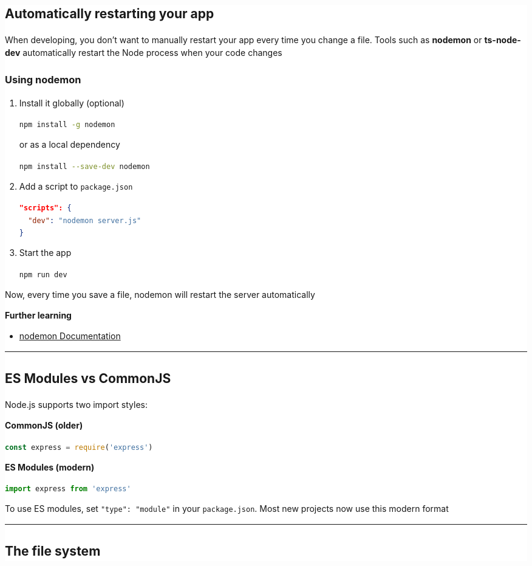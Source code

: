 
## Automatically restarting your app

When developing, you don’t want to manually restart your app every time you change a file. Tools such as **nodemon** or **ts-node-dev** automatically restart the Node process when your code changes

### Using nodemon

1. Install it globally (optional)
   ```bash
   npm install -g nodemon
   ```
   or as a local dependency
   ```bash
   npm install --save-dev nodemon
   ```

2. Add a script to `package.json`
   ```json
   "scripts": {
     "dev": "nodemon server.js"
   }
   ```

3. Start the app
   ```bash
   npm run dev
   ```

Now, every time you save a file, nodemon will restart the server automatically

**Further learning**
- [nodemon Documentation](https://github.com/remy/nodemon)

---

## ES Modules vs CommonJS

Node.js supports two import styles:

**CommonJS (older)**
```js
const express = require('express')
```

**ES Modules (modern)**
```js
import express from 'express'
```

To use ES modules, set `"type": "module"` in your `package.json`. Most new projects now use this modern format

---

## The file system
